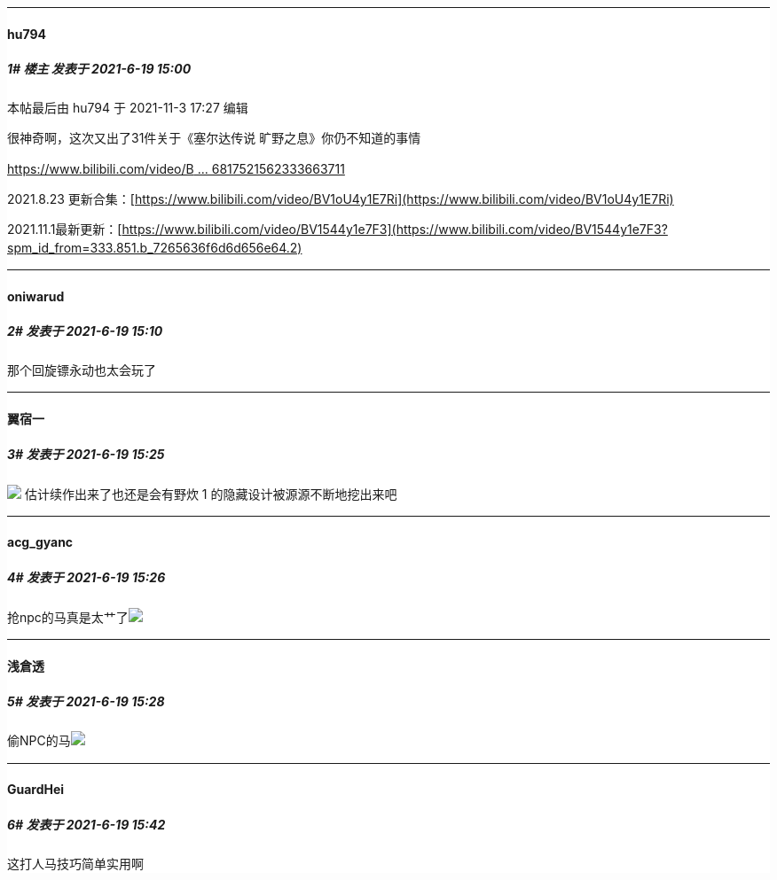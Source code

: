 
*****

####  hu794  
##### 1#       楼主       发表于 2021-6-19 15:00

 本帖最后由 hu794 于 2021-11-3 17:27 编辑 

很神奇啊，这次又出了31件关于《塞尔达传说 旷野之息》你仍不知道的事情

[https://www.bilibili.com/video/B ... 6817521562333663711](https://www.bilibili.com/video/BV1Xv411p7uq?from=search&amp;seid=6817521562333663711)

2021.8.23 更新合集：[https://www.bilibili.com/video/BV1oU4y1E7Ri](https://www.bilibili.com/video/BV1oU4y1E7Ri)

2021.11.1最新更新：[https://www.bilibili.com/video/BV1544y1e7F3](https://www.bilibili.com/video/BV1544y1e7F3?spm_id_from=333.851.b_7265636f6d6d656e64.2)

*****

####  oniwarud  
##### 2#       发表于 2021-6-19 15:10

那个回旋镖永动也太会玩了

*****

####  翼宿一  
##### 3#       发表于 2021-6-19 15:25

<img src="https://static.saraba1st.com/image/smiley/face2017/001.png" referrerpolicy="no-referrer"> 估计续作出来了也还是会有野炊 1 的隐藏设计被源源不断地挖出来吧

*****

####  acg_gyanc  
##### 4#       发表于 2021-6-19 15:26

抢npc的马真是太艹了<img src="https://static.saraba1st.com/image/smiley/face2017/068.png" referrerpolicy="no-referrer">

*****

####  浅倉透  
##### 5#       发表于 2021-6-19 15:28

偷NPC的马<img src="https://static.saraba1st.com/image/smiley/face2017/067.png" referrerpolicy="no-referrer">

*****

####  GuardHei  
##### 6#       发表于 2021-6-19 15:42

这打人马技巧简单实用啊

